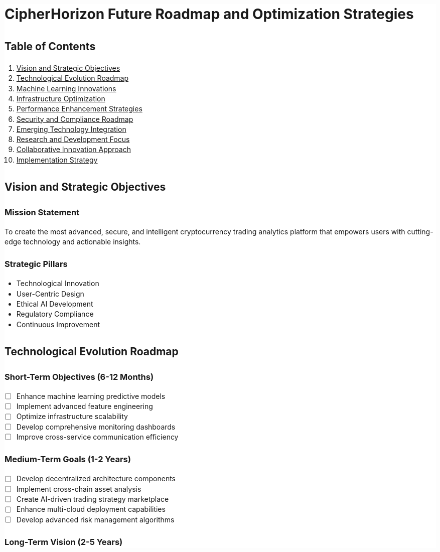 # CipherHorizon Future Roadmap and Optimization Strategies

## Table of Contents

1. [Vision and Strategic Objectives](#vision-and-strategic-objectives)
2. [Technological Evolution Roadmap](#technological-evolution-roadmap)
3. [Machine Learning Innovations](#machine-learning-innovations)
4. [Infrastructure Optimization](#infrastructure-optimization)
5. [Performance Enhancement Strategies](#performance-enhancement-strategies)
6. [Security and Compliance Roadmap](#security-and-compliance-roadmap)
7. [Emerging Technology Integration](#emerging-technology-integration)
8. [Research and Development Focus](#research-and-development-focus)
9. [Collaborative Innovation Approach](#collaborative-research-approach)
10. [Implementation Strategy](#implementation-strategy)

## Vision and Strategic Objectives

### Mission Statement

To create the most advanced, secure, and intelligent cryptocurrency trading analytics platform that empowers users with cutting-edge technology and actionable insights.

### Strategic Pillars

- Technological Innovation
- User-Centric Design
- Ethical AI Development
- Regulatory Compliance
- Continuous Improvement

## Technological Evolution Roadmap

### Short-Term Objectives (6-12 Months)

- [ ] Enhance machine learning predictive models
- [ ] Implement advanced feature engineering
- [ ] Optimize infrastructure scalability
- [ ] Develop comprehensive monitoring dashboards
- [ ] Improve cross-service communication efficiency

### Medium-Term Goals (1-2 Years)

- [ ] Develop decentralized architecture components
- [ ] Implement cross-chain asset analysis
- [ ] Create AI-driven trading strategy marketplace
- [ ] Enhance multi-cloud deployment capabilities
- [ ] Develop advanced risk management algorithms

### Long-Term Vision (2-5 Years)
